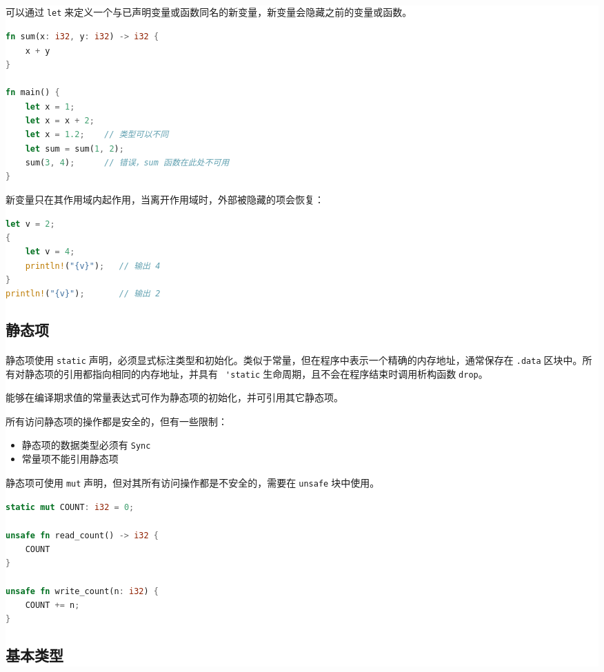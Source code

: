可以通过 `let` 来定义一个与已声明变量或函数同名的新变量，新变量会隐藏之前的变量或函数。

```rust
fn sum(x: i32, y: i32) -> i32 {
    x + y
}

fn main() {
    let x = 1;
    let x = x + 2;
    let x = 1.2;    // 类型可以不同
    let sum = sum(1, 2);
    sum(3, 4);      // 错误，sum 函数在此处不可用
}
```

新变量只在其作用域内起作用，当离开作用域时，外部被隐藏的项会恢复：

```rust
let v = 2;
{
    let v = 4;
    println!("{v}");   // 输出 4
}
println!("{v}");       // 输出 2
```

## 静态项

静态项使用 `static` 声明，必须显式标注类型和初始化。类似于常量，但在程序中表示一个精确的内存地址，通常保存在 `.data` 区块中。所有对静态项的引用都指向相同的内存地址，并具有 ` 'static` 生命周期，且不会在程序结束时调用析构函数 `drop`。

能够在编译期求值的常量表达式可作为静态项的初始化，并可引用其它静态项。

所有访问静态项的操作都是安全的，但有一些限制：

-   静态项的数据类型必须有 `Sync`
-   常量项不能引用静态项

静态项可使用 `mut` 声明，但对其所有访问操作都是不安全的，需要在 `unsafe` 块中使用。

```rust
static mut COUNT: i32 = 0;

unsafe fn read_count() -> i32 {
    COUNT
}

unsafe fn write_count(n: i32) {
    COUNT += n;
}
```

## 基本类型
